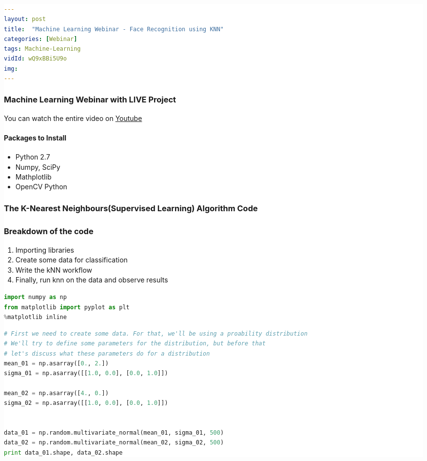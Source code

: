 ```yaml
---
layout: post
title:  "Machine Learning Webinar - Face Recognition using KNN"
categories: [Webinar]
tags: Machine-Learning
vidId: wQ9xBBi5U9o
img: 
---
```


### **Machine Learning Webinar with LIVE Project**
You can watch the entire video on [Youtube](https://youtu.be/wQ9xBBi5U9o)

#### Packages to Install
- Python 2.7
- Numpy, SciPy
- Mathplotlib
- OpenCV Python

### **The K-Nearest Neighbours(Supervised Learning) Algorithm Code**
    
### Breakdown of the code
1. Importing libraries
2. Create some data for classification
3. Write the kNN workflow
4. Finally, run knn on the data and observe results


```python
import numpy as np
from matplotlib import pyplot as plt
%matplotlib inline
```


```python
# First we need to create some data. For that, we'll be using a proability distribution
# We'll try to define some parameters for the distribution, but before that
# let's discuss what these parameters do for a distribution
mean_01 = np.asarray([0., 2.])
sigma_01 = np.asarray([[1.0, 0.0], [0.0, 1.0]])

mean_02 = np.asarray([4., 0.])
sigma_02 = np.asarray([[1.0, 0.0], [0.0, 1.0]])


data_01 = np.random.multivariate_normal(mean_01, sigma_01, 500)
data_02 = np.random.multivariate_normal(mean_02, sigma_02, 500)
print data_01.shape, data_02.shape
```

